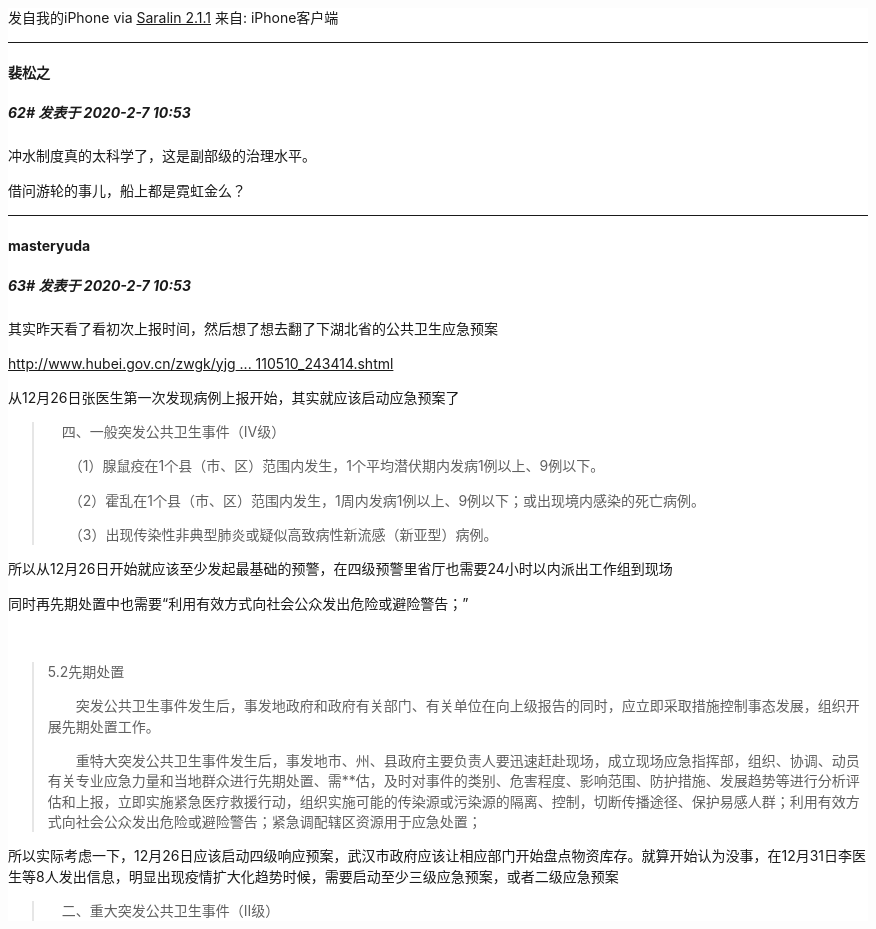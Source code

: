 发自我的iPhone via [Saralin 2.1.1](https://itunes.apple.com/cn/app/saralin/id1086444812)
来自: iPhone客户端







-----

####  裴松之  
##### 62#       发表于 2020-2-7 10:53




冲水制度真的太科学了，这是副部级的治理水平。


借问游轮的事儿，船上都是霓虹金么？







-----

####  masteryuda  
##### 63#       发表于 2020-2-7 10:53




其实昨天看了看初次上报时间，然后想了想去翻了下湖北省的公共卫生应急预案

[http://www.hubei.gov.cn/zwgk/yjg ... 110510_243414.shtml](http://www.hubei.gov.cn/zwgk/yjgl/yjya/201105/t20110510_243414.shtml)


从12月26日张医生第一次发现病例上报开始，其实就应该启动应急预案了 <blockquote>　四、一般突发公共卫生事件（Ⅳ级）


　　（1）腺鼠疫在1个县（市、区）范围内发生，1个平均潜伏期内发病1例以上、9例以下。


　　（2）霍乱在1个县（市、区）范围内发生，1周内发病1例以上、9例以下；或出现境内感染的死亡病例。


　　（3）出现传染性非典型肺炎或疑似高致病性新流感（新亚型）病例。</blockquote>

所以从12月26日开始就应该至少发起最基础的预警，在四级预警里省厅也需要24小时以内派出工作组到现场


同时再先期处置中也需要“利用有效方式向社会公众发出危险或避险警告；”


　　<blockquote>5.2先期处置


　　突发公共卫生事件发生后，事发地政府和政府有关部门、有关单位在向上级报告的同时，应立即采取措施控制事态发展，组织开展先期处置工作。


　　重特大突发公共卫生事件发生后，事发地市、州、县政府主要负责人要迅速赶赴现场，成立现场应急指挥部，组织、协调、动员有关专业应急力量和当地群众进行先期处置、需**估，及时对事件的类别、危害程度、影响范围、防护措施、发展趋势等进行分析评估和上报，立即实施紧急医疗救援行动，组织实施可能的传染源或污染源的隔离、控制，切断传播途径、保护易感人群；利用有效方式向社会公众发出危险或避险警告；紧急调配辖区资源用于应急处置；</blockquote>

所以实际考虑一下，12月26日应该启动四级响应预案，武汉市政府应该让相应部门开始盘点物资库存。就算开始认为没事，在12月31日李医生等8人发出信息，明显出现疫情扩大化趋势时候，需要启动至少三级应急预案，或者二级应急预案
 <blockquote>　二、重大突发公共卫生事件（Ⅱ级）
